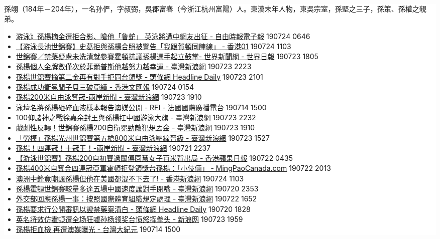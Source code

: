 孫翊（184年－204年），一名孙俨，字叔弼，吳郡富春（今浙江杭州富陽）人。東漢末年人物，東吳宗室，孫堅之三子，孫策、孫權之親弟。
- [游泳》孫楊摘金遭拒合影、嗆他「魯蛇」 英泳將遭中網友出征 - 自由時報電子報](https://sports.ltn.com.tw/news/breakingnews/2861951 "游泳》孫楊摘金遭拒合影、嗆他「魯蛇」 英泳將遭中網友出征 - 自由時報電子報") 190724 0646
- [【游泳長池世錦賽】史葛拒與孫楊合照被警告「我跟賀頓同陣線」 - 香港01](https://www.hk01.com/%E5%8D%B3%E6%99%82%E9%AB%94%E8%82%B2/355528/%E6%B8%B8%E6%B3%B3%E9%95%B7%E6%B1%A0%E4%B8%96%E9%8C%A6%E8%B3%BD-%E5%8F%B2%E8%91%9B%E6%8B%92%E8%88%87%E5%AD%AB%E6%A5%8A%E5%90%88%E7%85%A7%E8%A2%AB%E8%AD%A6%E5%91%8A-%E6%88%91%E8%B7%9F%E8%B3%80%E9%A0%93%E5%90%8C%E9%99%A3%E7%B7%9A "【游泳長池世錦賽】史葛拒與孫楊合照被警告「我跟賀頓同陣線」 - 香港01") 190724 1103
- [世錦賽／禁藥疑慮未洗清就參賽霍頓抗議孫楊選手起立鼓掌- 世界新聞網 - 世界日報](https://www.worldjournal.com/6407283/article-%E4%B8%96%E9%8C%A6%E8%B3%BD%EF%BC%8F%E7%A6%81%E8%97%A5%E7%96%91%E6%85%AE%E6%9C%AA%E6%B4%97%E6%B8%85%E5%B0%B1%E5%8F%83%E8%B3%BD-%E9%9C%8D%E9%A0%93%E6%8A%97%E8%AD%B0%E5%AD%AB%E6%A5%8A-%E9%81%B8%E6%89%8B/ "世錦賽／禁藥疑慮未洗清就參賽霍頓抗議孫楊選手起立鼓掌- 世界新聞網 - 世界日報") 190723 1805
- [孫楊個人金牌數僅次於菲爾普斯他越努力越幸運 - 臺灣新浪網](https://news.sina.com.tw/article/20190723/32068652.html "孫楊個人金牌數僅次於菲爾普斯他越努力越幸運 - 臺灣新浪網") 190723 2223
- [孫楊世錦賽摘第二金再有對手拒同台領獎 - 頭條網 Headline Daily](http://hd.stheadline.com/news/realtime/spt/1551109/%E5%8D%B3%E6%99%82-%E9%AB%94%E8%82%B2-%E5%AD%AB%E6%A5%8A%E4%B8%96%E9%8C%A6%E8%B3%BD%E6%91%98%E7%AC%AC%E4%BA%8C%E9%87%91-%E5%86%8D%E6%9C%89%E5%B0%8D%E6%89%8B%E6%8B%92%E5%90%8C%E5%8F%B0%E9%A0%98%E7%8D%8E "孫楊世錦賽摘第二金再有對手拒同台領獎 - 頭條網 Headline Daily") 190723 2101
- [孫楊成功衛冕閆子貝三破亞績 - 香港文匯報](http://paper.wenweipo.com/2019/07/24/SP1907240021.htm "孫楊成功衛冕閆子貝三破亞績 - 香港文匯報") 190724 0154
- [孫楊200米自由泳奪冠-兩岸新聞 - 臺灣新浪網](https://news.sina.com.tw/article/20190723/32066984.html "孫楊200米自由泳奪冠-兩岸新聞 - 臺灣新浪網") 190723 1910
- [泳壇名將孫楊砸碎血液樣本報告澳媒公開 - RFI - 法國國際廣播電台](http://trad.cn.rfi.fr/%E4%B8%AD%E5%9C%8B/20190714-%E6%B3%B3%E5%A3%87%E5%90%8D%E5%B0%87%E5%AD%AB%E6%A5%8A%E7%A0%B8%E7%A2%8E%E8%A1%80%E6%B6%B2%E6%A8%A3%E6%9C%AC%E5%A0%B1%E5%91%8A%E6%BE%B3%E5%AA%92%E5%85%AC%E9%96%8B "泳壇名將孫楊砸碎血液樣本報告澳媒公開 - RFI - 法國國際廣播電台") 190714 1500
- [100仰諸神之戰徐嘉余封王與孫楊扛中國游泳大旗 - 臺灣新浪網](https://news.sina.com.tw/article/20190723/32068814.html "100仰諸神之戰徐嘉余封王與孫楊扛中國游泳大旗 - 臺灣新浪網") 190723 2232
- [戲劇性反轉！世錦賽孫楊200自衛冕勁敵犯規丟金 - 臺灣新浪網](https://news.sina.com.tw/article/20190723/32067020.html "戲劇性反轉！世錦賽孫楊200自衛冕勁敵犯規丟金 - 臺灣新浪網") 190723 1910
- [「勞模」孫楊光州世錦賽第五槍800米自由泳壓線晉級 - 臺灣新浪網](https://news.sina.com.tw/article/20190723/32063502.html "「勞模」孫楊光州世錦賽第五槍800米自由泳壓線晉級 - 臺灣新浪網") 190723 1527
- [孫楊！四連冠！十冠王！-兩岸新聞 - 臺灣新浪網](https://news.sina.com.tw/article/20190721/32043336.html "孫楊！四連冠！十冠王！-兩岸新聞 - 臺灣新浪網") 190721 2237
- [【游泳世錦賽】孫楊200自初賽過關傅園慧女子百米背出局 - 香港蘋果日報](https://hk.sports.appledaily.com/sports/realtime/article/20190722/59849589 "【游泳世錦賽】孫楊200自初賽過關傅園慧女子百米背出局 - 香港蘋果日報") 190722 0435
- [孫楊400米自奪金四連冠亞軍霍頓拒登領獎台孫楊：「小伎倆」 - MingPaoCanada.com](http://www.mingpaocanada.com/Tor/htm/News/20190722/tsa1_r.htm "孫楊400米自奪金四連冠亞軍霍頓拒登領獎台孫楊：「小伎倆」 - MingPaoCanada.com") 190722 2013
- [澳洲中鋒竟嘲諷孫楊但他在美國都混不下去了! - 香港新浪網](https://m.sina.com.hk/news/article/20190724/4/17/2/%E6%BE%B3%E6%B4%B2%E4%B8%AD%E9%8B%92%E7%AB%9F%E5%98%B2%E8%AB%B7%E5%AD%AB%E6%A5%8A-%E4%BD%86%E4%BB%96%E5%9C%A8%E7%BE%8E%E5%9C%8B%E9%83%BD%E6%B7%B7%E4%B8%8D%E4%B8%8B%E5%8E%BB%E4%BA%86-10424307.html "澳洲中鋒竟嘲諷孫楊但他在美國都混不下去了! - 香港新浪網") 190724 1103
- [孫楊霍頓世錦賽較量多達五場中國速度讓對手閉嘴 - 臺灣新浪網](https://news.sina.com.tw/article/20190720/32038186.html "孫楊霍頓世錦賽較量多達五場中國速度讓對手閉嘴 - 臺灣新浪網") 190720 2353
- [外交部回應孫楊一事：按照國際體育組織規定處理 - 臺灣新浪網](https://news.sina.com.tw/article/20190722/32052546.html "外交部回應孫楊一事：按照國際體育組織規定處理 - 臺灣新浪網") 190722 1652
- [孫楊要求行公開審訊以證禁藥案清白 - 頭條網 Headline Daily](http://hd.stheadline.com/news/realtime/spt/1548889/%E5%8D%B3%E6%99%82-%E9%AB%94%E8%82%B2-%E5%AD%AB%E6%A5%8A%E8%A6%81%E6%B1%82%E8%A1%8C%E5%85%AC%E9%96%8B%E5%AF%A9%E8%A8%8A-%E4%BB%A5%E8%AD%89%E7%A6%81%E8%97%A5%E6%A1%88%E6%B8%85%E7%99%BD "孫楊要求行公開審訊以證禁藥案清白 - 頭條網 Headline Daily") 190720 1828
- [英名将效仿霍顿遭全场狂嘘孙杨领奖台愤怒挥拳头 - 新浪网](https://sports.sina.com.cn/others/swim/2019-07-23/doc-ihytcitm4102248.shtml "英名将效仿霍顿遭全场狂嘘孙杨领奖台愤怒挥拳头 - 新浪网") 190723 1959
- [孫楊拒血檢 再遭澳媒曝光 - 台灣大紀元](https://www.epochtimes.com.tw/n286612/%E5%AD%AB%E6%A5%8A%E6%8B%92%E8%A1%80%E6%AA%A2-%E5%86%8D%E9%81%AD%E6%BE%B3%E5%AA%92%E6%9B%9D%E5%85%89.html "孫楊拒血檢 再遭澳媒曝光 - 台灣大紀元") 190714 1500
